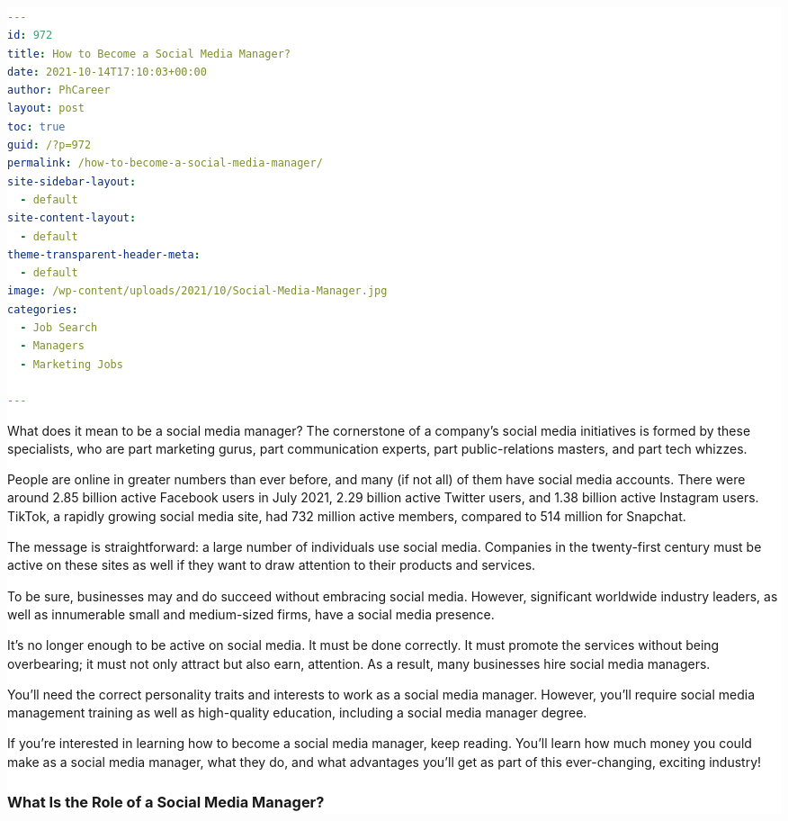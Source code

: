 ```yaml
---
id: 972
title: How to Become a Social Media Manager?
date: 2021-10-14T17:10:03+00:00
author: PhCareer
layout: post
toc: true
guid: /?p=972
permalink: /how-to-become-a-social-media-manager/
site-sidebar-layout:
  - default
site-content-layout:
  - default
theme-transparent-header-meta:
  - default
image: /wp-content/uploads/2021/10/Social-Media-Manager.jpg
categories:
  - Job Search
  - Managers
  - Marketing Jobs
 
---
```

What does it mean to be a social media manager? The cornerstone of a company&#8217;s social media initiatives is formed by these specialists, who are part marketing gurus, part communication experts, part public-relations masters, and part tech whizzes.

People are online in greater numbers than ever before, and many (if not all) of them have social media accounts. There were around 2.85 billion active Facebook users in July 2021, 2.29 billion active Twitter users, and 1.38 billion active Instagram users. TikTok, a rapidly growing social media site, had 732 million active members, compared to 514 million for Snapchat.

The message is straightforward: a large number of individuals use social media. Companies in the twenty-first century must be active on these sites as well if they want to draw attention to their products and services.

To be sure, businesses may and do succeed without embracing social media. However, significant worldwide industry leaders, as well as innumerable small and medium-sized firms, have a social media presence.

It&#8217;s no longer enough to be active on social media. It must be done correctly. It must promote the services without being overbearing; it must not only attract but also earn, attention. As a result, many businesses hire social media managers.

You&#8217;ll need the correct personality traits and interests to work as a social media manager. However, you&#8217;ll require social media management training as well as high-quality education, including a social media manager degree.

If you&#8217;re interested in learning how to become a social media manager, keep reading. You&#8217;ll learn how much money you could make as a social media manager, what they do, and what advantages you&#8217;ll get as part of this ever-changing, exciting industry!

### **What Is the Role of a Social Media Manager?**

